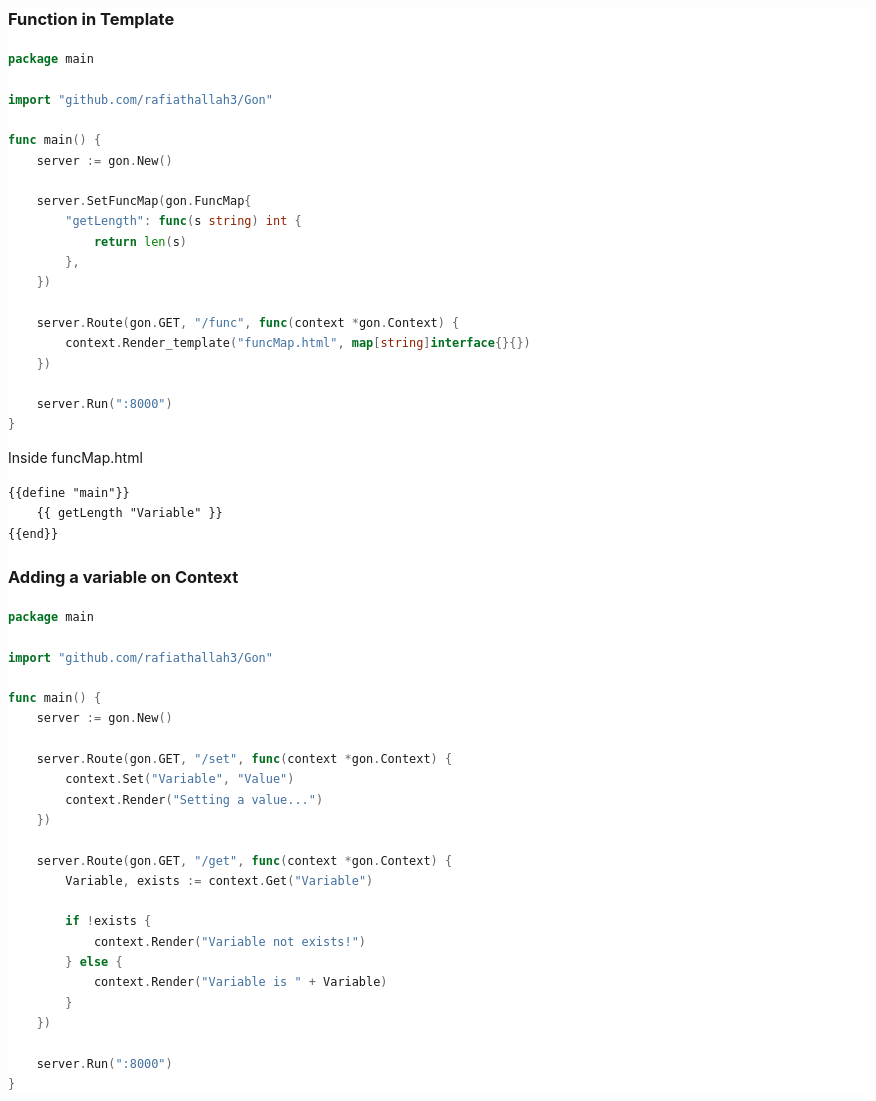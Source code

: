 ### Function in Template
```go
package main

import "github.com/rafiathallah3/Gon"

func main() {
    server := gon.New()
    
    server.SetFuncMap(gon.FuncMap{
		"getLength": func(s string) int {
			return len(s)
		},
	})
    
    server.Route(gon.GET, "/func", func(context *gon.Context) {
		context.Render_template("funcMap.html", map[string]interface{}{})
	})

    server.Run(":8000")
}
```

Inside funcMap.html
```html
{{define "main"}}
    {{ getLength "Variable" }}
{{end}}
```

### Adding a variable on Context
```go
package main

import "github.com/rafiathallah3/Gon"

func main() {
    server := gon.New()
    
    server.Route(gon.GET, "/set", func(context *gon.Context) {
		context.Set("Variable", "Value")
        context.Render("Setting a value...")
	})

    server.Route(gon.GET, "/get", func(context *gon.Context) {
		Variable, exists := context.Get("Variable")
        
        if !exists {
            context.Render("Variable not exists!")
        } else {
            context.Render("Variable is " + Variable)
        }
	})

    server.Run(":8000")
}
```
